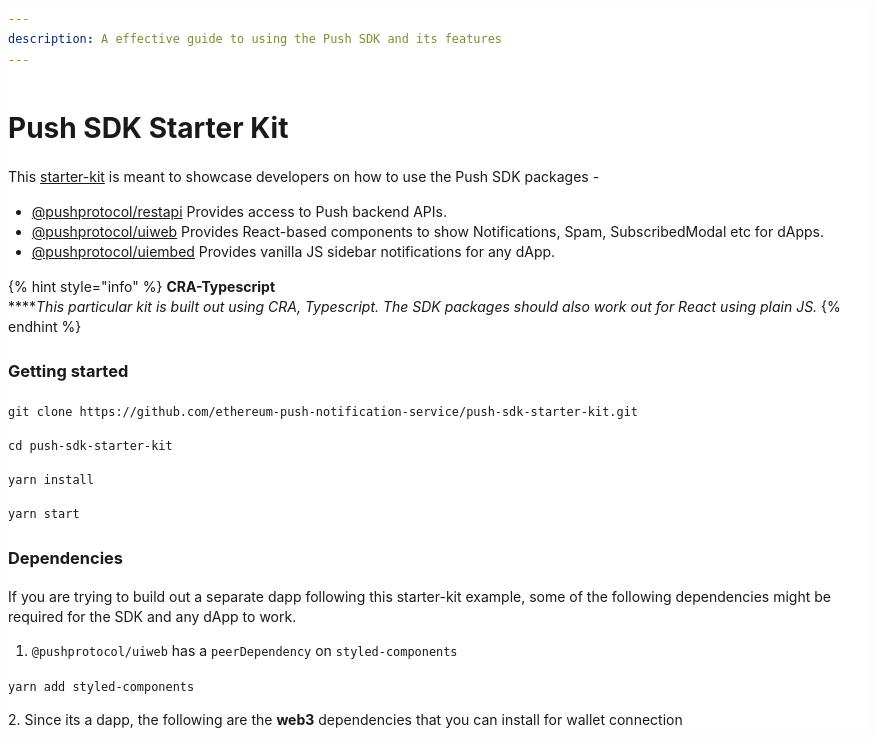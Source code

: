 ```yaml
---
description: A effective guide to using the Push SDK and its features
---
```


# Push SDK Starter Kit

This [starter-kit](https://github.com/ethereum-push-notification-service/epns-sdk-starter-kit) is meant to showcase developers on how to use the Push SDK packages -

* [@pushprotocol/restapi](https://www.npmjs.com/package/@pushprotocol/restapi) Provides access to Push backend APIs.
* [@pushprotocol/uiweb](https://www.npmjs.com/package/@pushprotocol/uiweb) Provides React-based components to show Notifications, Spam, SubscribedModal etc for dApps.
* [@pushprotocol/uiembed](https://www.npmjs.com/package/@pushprotocol/uiembed) Provides vanilla JS sidebar notifications for any dApp.



{% hint style="info" %}
**CRA-Typescript**\
****_This particular kit is built out using CRA, Typescript. The SDK packages should also work out for React using plain JS._
{% endhint %}

### Getting started

```git
git clone https://github.com/ethereum-push-notification-service/push-sdk-starter-kit.git
```

```
cd push-sdk-starter-kit
```

```
yarn install
```

```
yarn start
```

### Dependencies

If you are trying to build out a separate dapp following this starter-kit example, some of the following dependencies might be required for the SDK and any dApp to work.

1. `@pushprotocol/uiweb` has a `peerDependency` on `styled-components`

```
yarn add styled-components
```

2\. Since its a dapp, the following are the **web3** dependencies that you can install for wallet connection
